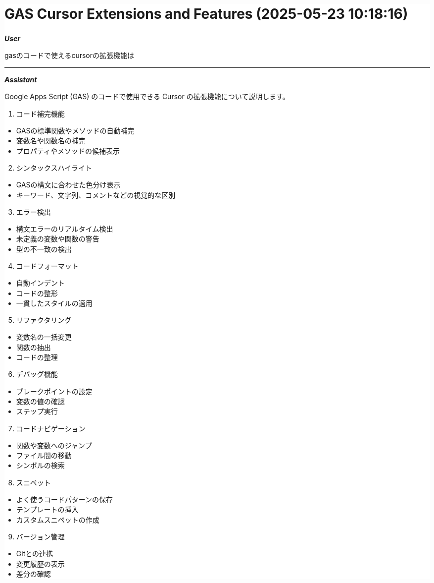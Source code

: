 

# GAS Cursor Extensions and Features (2025-05-23 10:18:16)

_**User**_

gasのコードで使えるcursorの拡張機能は

---

_**Assistant**_

Google Apps Script (GAS) のコードで使用できる Cursor の拡張機能について説明します。

1. コード補完機能
- GASの標準関数やメソッドの自動補完
- 変数名や関数名の補完
- プロパティやメソッドの候補表示

2. シンタックスハイライト
- GASの構文に合わせた色分け表示
- キーワード、文字列、コメントなどの視覚的な区別

3. エラー検出
- 構文エラーのリアルタイム検出
- 未定義の変数や関数の警告
- 型の不一致の検出

4. コードフォーマット
- 自動インデント
- コードの整形
- 一貫したスタイルの適用

5. リファクタリング
- 変数名の一括変更
- 関数の抽出
- コードの整理

6. デバッグ機能
- ブレークポイントの設定
- 変数の値の確認
- ステップ実行

7. コードナビゲーション
- 関数や変数へのジャンプ
- ファイル間の移動
- シンボルの検索

8. スニペット
- よく使うコードパターンの保存
- テンプレートの挿入
- カスタムスニペットの作成

9. バージョン管理
- Gitとの連携
- 変更履歴の表示
- 差分の確認
